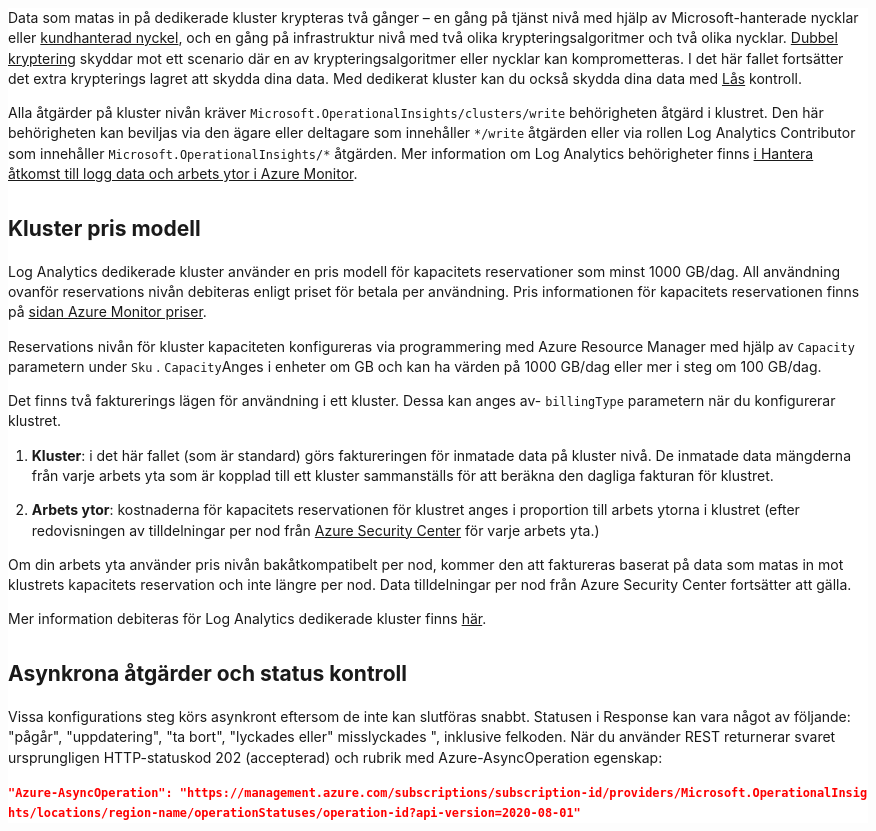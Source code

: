 Data som matas in på dedikerade kluster krypteras två gånger – en gång på tjänst nivå med hjälp av Microsoft-hanterade nycklar eller [kundhanterad nyckel](../logs/customer-managed-keys.md), och en gång på infrastruktur nivå med två olika krypteringsalgoritmer och två olika nycklar. [Dubbel kryptering](../../storage/common/storage-service-encryption.md#doubly-encrypt-data-with-infrastructure-encryption) skyddar mot ett scenario där en av krypteringsalgoritmer eller nycklar kan komprometteras. I det här fallet fortsätter det extra krypterings lagret att skydda dina data. Med dedikerat kluster kan du också skydda dina data med [Lås](../logs/customer-managed-keys.md#customer-lockbox-preview) kontroll.

Alla åtgärder på kluster nivån kräver `Microsoft.OperationalInsights/clusters/write` behörigheten åtgärd i klustret. Den här behörigheten kan beviljas via den ägare eller deltagare som innehåller `*/write` åtgärden eller via rollen Log Analytics Contributor som innehåller `Microsoft.OperationalInsights/*` åtgärden. Mer information om Log Analytics behörigheter finns [i Hantera åtkomst till logg data och arbets ytor i Azure Monitor](./manage-access.md). 


## <a name="cluster-pricing-model"></a>Kluster pris modell

Log Analytics dedikerade kluster använder en pris modell för kapacitets reservationer som minst 1000 GB/dag. All användning ovanför reservations nivån debiteras enligt priset för betala per användning.  Pris informationen för kapacitets reservationen finns på [sidan Azure Monitor priser]( https://azure.microsoft.com/pricing/details/monitor/).  

Reservations nivån för kluster kapaciteten konfigureras via programmering med Azure Resource Manager med hjälp av `Capacity` parametern under `Sku` . `Capacity`Anges i enheter om GB och kan ha värden på 1000 GB/dag eller mer i steg om 100 GB/dag.

Det finns två fakturerings lägen för användning i ett kluster. Dessa kan anges av- `billingType` parametern när du konfigurerar klustret. 

1. **Kluster**: i det här fallet (som är standard) görs faktureringen för inmatade data på kluster nivå. De inmatade data mängderna från varje arbets yta som är kopplad till ett kluster sammanställs för att beräkna den dagliga fakturan för klustret. 

2. **Arbets ytor**: kostnaderna för kapacitets reservationen för klustret anges i proportion till arbets ytorna i klustret (efter redovisningen av tilldelningar per nod från [Azure Security Center](../../security-center/index.yml) för varje arbets yta.)

Om din arbets yta använder pris nivån bakåtkompatibelt per nod, kommer den att faktureras baserat på data som matas in mot klustrets kapacitets reservation och inte längre per nod. Data tilldelningar per nod från Azure Security Center fortsätter att gälla.

Mer information debiteras för Log Analytics dedikerade kluster finns [här]( https://docs.microsoft.com/azure/azure-monitor/platform/manage-cost-storage#log-analytics-dedicated-clusters).

## <a name="asynchronous-operations-and-status-check"></a>Asynkrona åtgärder och status kontroll

Vissa konfigurations steg körs asynkront eftersom de inte kan slutföras snabbt. Statusen i Response kan vara något av följande: "pågår", "uppdatering", "ta bort", "lyckades eller" misslyckades ", inklusive felkoden. När du använder REST returnerar svaret ursprungligen HTTP-statuskod 202 (accepterad) och rubrik med Azure-AsyncOperation egenskap:

```JSON
"Azure-AsyncOperation": "https://management.azure.com/subscriptions/subscription-id/providers/Microsoft.OperationalInsights/locations/region-name/operationStatuses/operation-id?api-version=2020-08-01"
```
